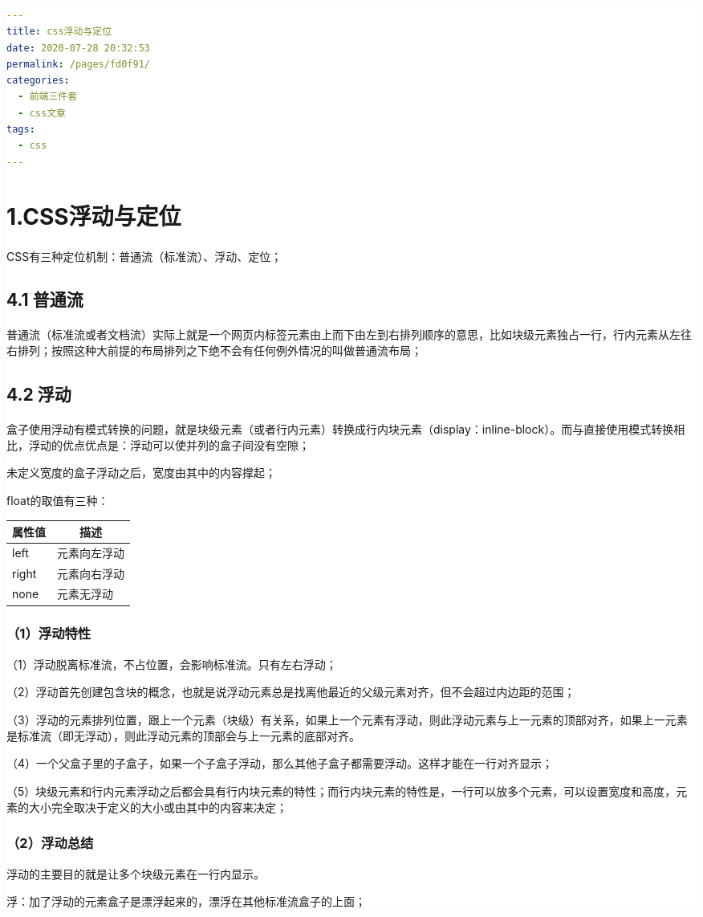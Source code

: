 ```yaml
---
title: css浮动与定位
date: 2020-07-28 20:32:53
permalink: /pages/fd0f91/
categories: 
  - 前端三件套
  - css文章
tags: 
  - css
---
```

# 1.CSS浮动与定位

CSS有三种定位机制：普通流（标准流）、浮动、定位；

## 4.1 普通流

普通流（标准流或者文档流）实际上就是一个网页内标签元素由上而下由左到右排列顺序的意思，比如块级元素独占一行，行内元素从左往右排列；按照这种大前提的布局排列之下绝不会有任何例外情况的叫做普通流布局；

## 4.2 浮动

盒子使用浮动有模式转换的问题，就是块级元素（或者行内元素）转换成行内块元素（display：inline-block）。而与直接使用模式转换相比，浮动的优点优点是：浮动可以使并列的盒子间没有空隙；

未定义宽度的盒子浮动之后，宽度由其中的内容撑起；

float的取值有三种：

| **属性值** | **描述**     |
| ---------- | ------------ |
| left       | 元素向左浮动 |
| right      | 元素向右浮动 |
| none       | 元素无浮动   |

### （1）浮动特性

（1）浮动脱离标准流，不占位置，会影响标准流。只有左右浮动；

（2）浮动首先创建包含块的概念，也就是说浮动元素总是找离他最近的父级元素对齐，但不会超过内边距的范围；

（3）浮动的元素排列位置，跟上一个元素（块级）有关系，如果上一个元素有浮动，则此浮动元素与上一元素的顶部对齐，如果上一元素是标准流（即无浮动），则此浮动元素的顶部会与上一元素的底部对齐。

（4）一个父盒子里的子盒子，如果一个子盒子浮动，那么其他子盒子都需要浮动。这样才能在一行对齐显示；

（5）块级元素和行内元素浮动之后都会具有行内块元素的特性；而行内块元素的特性是，一行可以放多个元素，可以设置宽度和高度，元素的大小完全取决于定义的大小或由其中的内容来决定；

### （2）浮动总结

浮动的主要目的就是让多个块级元素在一行内显示。

浮：加了浮动的元素盒子是漂浮起来的，漂浮在其他标准流盒子的上面；
